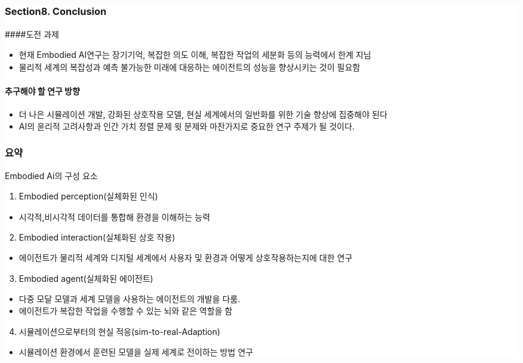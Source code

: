    

### Section8. Conclusion

####도전 과제
- 현재 Embodied AI연구는 장기기억, 복잡한 의도 이해, 복잡한 작업의 세분화 등의 능력에서 한계 지님
- 물리적 세계의 복잡성과 예측 불가능한 미래에 대응하는 에이전트의 성능을 향상시키는 것이 필요함


#### 추구해야 할 연구 방향
- 더 나은 시뮬레이션 개발, 강화된 상호작용 모델, 현실 세계에서의 일반화를 위한 기술 향상에 집중해야 된다
- AI의 윤리적 고려사항과 인간 가치 정렬 문제 윗 문제와 마찬가지로 중요한 연구 주제가 될 것이다.


### 요약
Embodied Ai의 구성 요소
1. Embodied perception(실체화된 인식)
  - 시각적,비시각적 데이터를 통합해 환경을 이해하는 능력
2. Embodied interaction(실체화된 상호 작용)
  - 에이전트가 물리적 세계와 디지털 세계에서 사용자 및 환경과 어떻게 상호작용하는지에 대한 연구
3. Embodied agent(실체화된 에이전트)
  - 다중 모달 모델과 세계 모델을 사용하는 에이전트의 개발을 다룸.
  - 에이전트가 복잡한 작업을 수행할 수 있는 뇌와 같은 역할을 함
4. 시뮬레이션으로부터의 현실 적응(sim-to-real-Adaption)
 - 시뮬레이션 환경에서 훈련된 모델을 실제 세계로 전이하는 방법 연구
